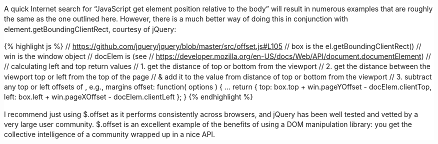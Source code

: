 A quick Internet search for “JavaScript get element position relative to the body” will result in numerous examples that are roughly the same as the one outlined here. However, there is a much better way of doing this in conjunction with element.getBoundingClientRect, courtesy of jQuery:

{% highlight js %}
// https://github.com/jquery/jquery/blob/master/src/offset.js#L105
// box is the el.getBoundingClientRect()
// win is the window object
// docElem is <html> (see
// https://developer.mozilla.org/en-US/docs/Web/API/document.documentElement)
//
// calculating left and top return values
// 1. get the distance of top or bottom from the viewport
// 2. get the distance between the viewport top or left from the top of the page
// & add it to the value from distance of top or bottom from the viewport
// 3. subtract any top or left offsets of <html>, e.g., margins
offset: function( options ) {
  ...
  return {
    top: box.top + win.pageYOffset - docElem.clientTop,
    left: box.left + win.pageXOffset - docElem.clientLeft
  };
}
{% endhighlight %}

I recommend just using $.offset as it performs consistently across browsers, and jQuery has been well tested and vetted by a very large user community. $.offset is an excellent example of the benefits of using a DOM manipulation library: you get the collective intelligence of a community wrapped up in a nice API.
